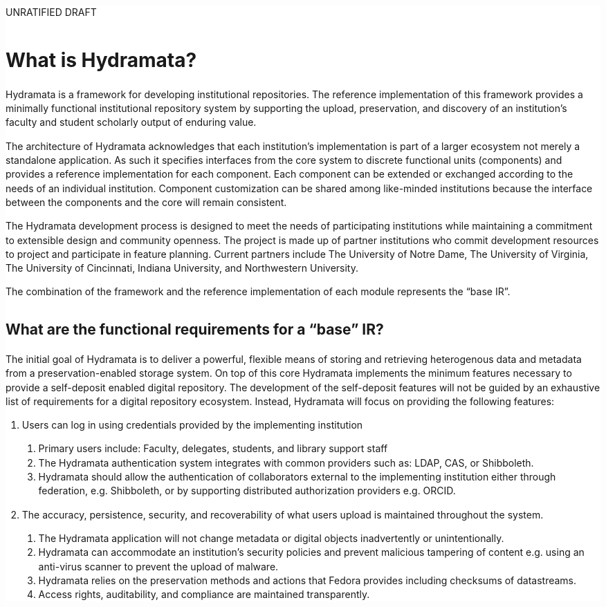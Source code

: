 UNRATIFIED DRAFT

# What is Hydramata?

Hydramata is a framework for developing institutional repositories.
The reference implementation of this framework provides a minimally functional institutional repository system by supporting the upload, preservation, and discovery of an institution’s faculty and student scholarly output of enduring value.

The architecture of Hydramata acknowledges that each institution’s implementation is part of a larger ecosystem not merely a standalone application.
As such it specifies interfaces from the core system to discrete functional units (components) and provides a reference implementation for each component.
Each component can be extended or exchanged according to the needs of an individual institution.
Component customization can be shared among like-minded institutions because the interface between the components and the core will remain consistent.

The Hydramata development process is designed to meet the needs of participating institutions while maintaining a commitment to extensible design and community openness.
The project is made up of partner institutions who commit development resources to project and participate in feature planning.
Current partners include The University of Notre Dame, The University of Virginia, The University of Cincinnati, Indiana University, and Northwestern University.

The combination of the framework and the reference implementation of each module represents the “base IR”.

## What are the functional requirements for a “base” IR?

The initial goal of Hydramata is to deliver a powerful, flexible means of storing and retrieving heterogenous data and metadata from a preservation-enabled storage system.
On top of this core Hydramata implements the minimum features necessary to provide a self-deposit enabled digital repository.
The development of the self-deposit features will not be guided by an exhaustive list of requirements for a digital repository ecosystem.
Instead, Hydramata will focus on providing the following features:

1.  Users can log in using credentials provided by the implementing institution
	1. Primary users include: Faculty, delegates, students, and library support staff
	1. The Hydramata authentication system integrates with common providers such as: LDAP, CAS, or Shibboleth.
	1. Hydramata should allow the authentication of collaborators external to the implementing institution either through federation, e.g. Shibboleth, or by supporting distributed authorization providers e.g. ORCID.

2. The accuracy, persistence, security, and recoverability of what users upload is maintained throughout the system.
	1. The Hydramata application will not change metadata or digital objects inadvertently or unintentionally.
	1. Hydramata can accommodate an institution’s security policies and prevent malicious tampering of content e.g. using an anti-virus scanner to prevent the upload of malware.
	1. Hydramata relies on the preservation methods and actions that Fedora provides including checksums of datastreams.
	1. Access rights, auditability, and compliance are maintained transparently.
